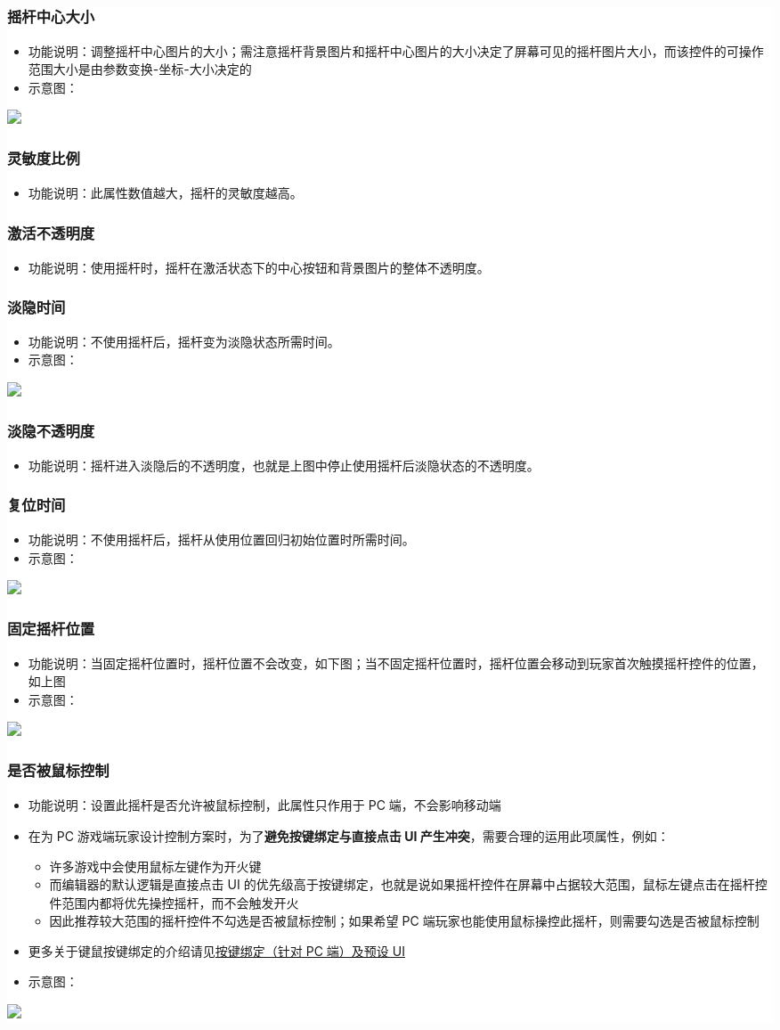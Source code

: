 ### 摇杆中心大小

- 功能说明：调整摇杆中心图片的大小；需注意摇杆背景图片和摇杆中心图片的大小决定了屏幕可见的摇杆图片大小，而该控件的可操作范围大小是由参数变换-坐标-大小决定的
- 示意图：

![](https://wstatic-a1.233leyuan.com/productdocs/static/boxcnRvA1k822N96G1nvsFc3jcc.gif)

### 灵敏度比例

- 功能说明：此属性数值越大，摇杆的灵敏度越高。

### 激活不透明度

- 功能说明：使用摇杆时，摇杆在激活状态下的中心按钮和背景图片的整体不透明度。

### 淡隐时间

- 功能说明：不使用摇杆后，摇杆变为淡隐状态所需时间。
- 示意图：

![](https://wstatic-a1.233leyuan.com/productdocs/static/boxcnRCXcVpgC4X0AXKwXfMm63e.gif)

### 淡隐不透明度

- 功能说明：摇杆进入淡隐后的不透明度，也就是上图中停止使用摇杆后淡隐状态的不透明度。

### 复位时间

- 功能说明：不使用摇杆后，摇杆从使用位置回归初始位置时所需时间。
- 示意图：

![](https://wstatic-a1.233leyuan.com/productdocs/static/boxcnUspEzqHDfSlSQB3poJbW7b.gif)

### 固定摇杆位置

- 功能说明：当固定摇杆位置时，摇杆位置不会改变，如下图；当不固定摇杆位置时，摇杆位置会移动到玩家首次触摸摇杆控件的位置，如上图
- 示意图：

![](https://wstatic-a1.233leyuan.com/productdocs/static/boxcnYvKaOpJDQvExNBvsz5wuYd.gif)

### 是否被鼠标控制

- 功能说明：设置此摇杆是否允许被鼠标控制，此属性只作用于 PC 端，不会影响移动端
- 在为 PC 游戏端玩家设计控制方案时，为了**避免按键绑定与****直接****点击 UI 产生冲突**，需要合理的运用此项属性，例如：

  - 许多游戏中会使用鼠标左键作为开火键
  - 而编辑器的默认逻辑是直接点击 UI 的优先级高于按键绑定，也就是说如果摇杆控件在屏幕中占据较大范围，鼠标左键点击在摇杆控件范围内都将优先操控摇杆，而不会触发开火
  - 因此推荐较大范围的摇杆控件不勾选是否被鼠标控制；如果希望 PC 端玩家也能使用鼠标操控此摇杆，则需要勾选是否被鼠标控制
- 更多关于键鼠按键绑定的介绍请见[按键绑定（针对 PC 端）及预设 UI](https://docs.ark.online/UI/KeybindsandPremadeUI.html)
- 示意图：

![](https://wstatic-a1.233leyuan.com/productdocs/static/boxcnl6Djl0iO85KMr8UhHvPjCb.gif)
